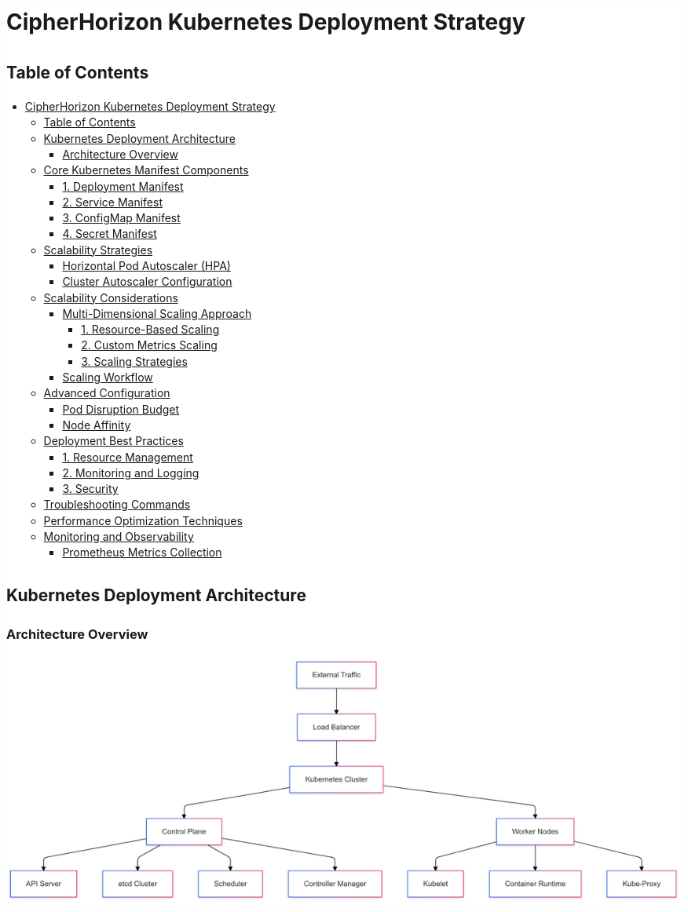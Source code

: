 # CipherHorizon Kubernetes Deployment Strategy

## Table of Contents

- [CipherHorizon Kubernetes Deployment Strategy](#cipherhorizon-kubernetes-deployment-strategy)
  - [Table of Contents](#table-of-contents)
  - [Kubernetes Deployment Architecture](#kubernetes-deployment-architecture)
    - [Architecture Overview](#architecture-overview)
  - [Core Kubernetes Manifest Components](#core-kubernetes-manifest-components)
    - [1. Deployment Manifest](#1-deployment-manifest)
    - [2. Service Manifest](#2-service-manifest)
    - [3. ConfigMap Manifest](#3-configmap-manifest)
    - [4. Secret Manifest](#4-secret-manifest)
  - [Scalability Strategies](#scalability-strategies)
    - [Horizontal Pod Autoscaler (HPA)](#horizontal-pod-autoscaler-hpa)
    - [Cluster Autoscaler Configuration](#cluster-autoscaler-configuration)
  - [Scalability Considerations](#scalability-considerations)
    - [Multi-Dimensional Scaling Approach](#multi-dimensional-scaling-approach)
      - [1. Resource-Based Scaling](#1-resource-based-scaling)
      - [2. Custom Metrics Scaling](#2-custom-metrics-scaling)
      - [3. Scaling Strategies](#3-scaling-strategies)
    - [Scaling Workflow](#scaling-workflow)
  - [Advanced Configuration](#advanced-configuration)
    - [Pod Disruption Budget](#pod-disruption-budget)
    - [Node Affinity](#node-affinity)
  - [Deployment Best Practices](#deployment-best-practices)
    - [1. Resource Management](#1-resource-management)
    - [2. Monitoring and Logging](#2-monitoring-and-logging)
    - [3. Security](#3-security)
  - [Troubleshooting Commands](#troubleshooting-commands)
  - [Performance Optimization Techniques](#performance-optimization-techniques)
  - [Monitoring and Observability](#monitoring-and-observability)
    - [Prometheus Metrics Collection](#prometheus-metrics-collection)

## Kubernetes Deployment Architecture

### Architecture Overview

![Kubernetes Deployment Architecture Overview](assets/kubernetes-deployment.png)
